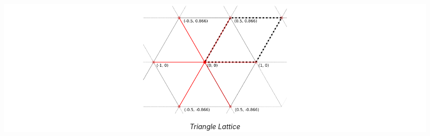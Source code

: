   </figure>

  <figure style="margin: 0; text-align: center;">
    <img src="../images/getting_started/trianglegen.svg" alt="Number of Points per Radius Level" style="max-width: 100%; width: 300px;">
    <figcaption style="margin-top: 8px; font-style: italic;">Triangle Lattice</figcaption>
  </figure>

  <figure style="margin: 0; text-align: center;">